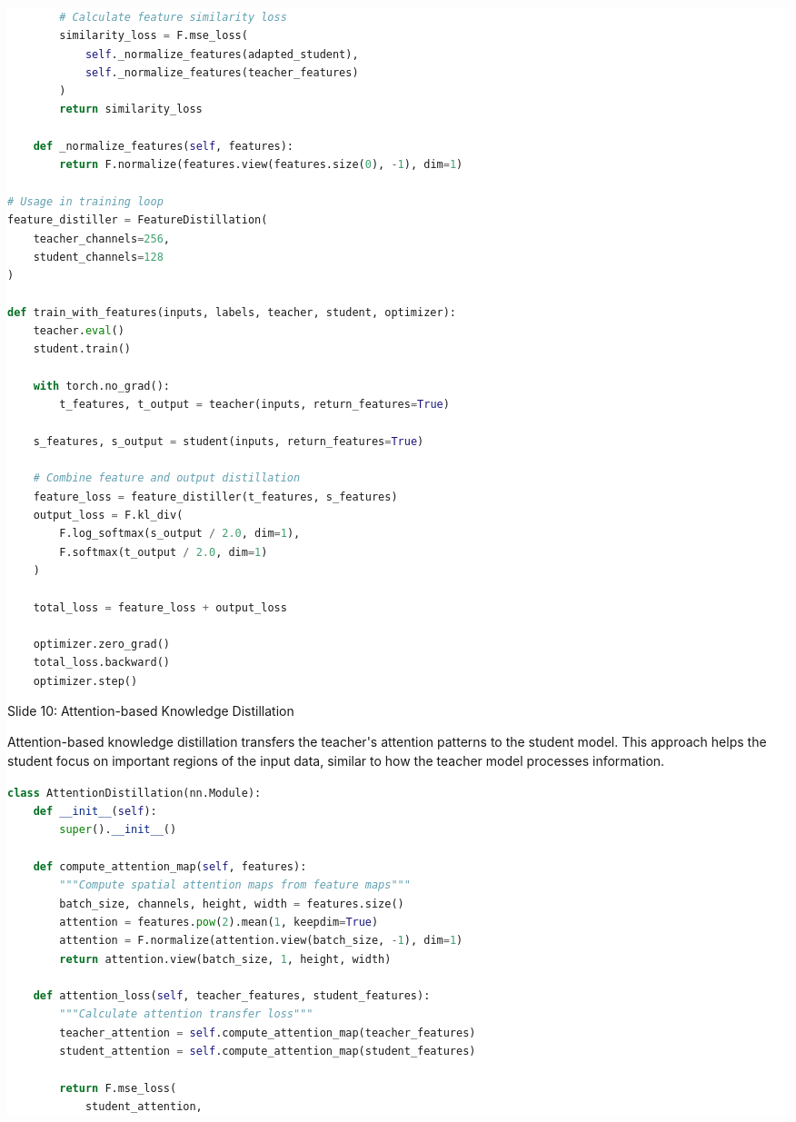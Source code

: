 ```python
        # Calculate feature similarity loss
        similarity_loss = F.mse_loss(
            self._normalize_features(adapted_student),
            self._normalize_features(teacher_features)
        )
        return similarity_loss
    
    def _normalize_features(self, features):
        return F.normalize(features.view(features.size(0), -1), dim=1)

# Usage in training loop
feature_distiller = FeatureDistillation(
    teacher_channels=256,
    student_channels=128
)

def train_with_features(inputs, labels, teacher, student, optimizer):
    teacher.eval()
    student.train()
    
    with torch.no_grad():
        t_features, t_output = teacher(inputs, return_features=True)
    
    s_features, s_output = student(inputs, return_features=True)
    
    # Combine feature and output distillation
    feature_loss = feature_distiller(t_features, s_features)
    output_loss = F.kl_div(
        F.log_softmax(s_output / 2.0, dim=1),
        F.softmax(t_output / 2.0, dim=1)
    )
    
    total_loss = feature_loss + output_loss
    
    optimizer.zero_grad()
    total_loss.backward()
    optimizer.step()
```

Slide 10: Attention-based Knowledge Distillation

Attention-based knowledge distillation transfers the teacher's attention patterns to the student model. This approach helps the student focus on important regions of the input data, similar to how the teacher model processes information.

```python
class AttentionDistillation(nn.Module):
    def __init__(self):
        super().__init__()
        
    def compute_attention_map(self, features):
        """Compute spatial attention maps from feature maps"""
        batch_size, channels, height, width = features.size()
        attention = features.pow(2).mean(1, keepdim=True)
        attention = F.normalize(attention.view(batch_size, -1), dim=1)
        return attention.view(batch_size, 1, height, width)
    
    def attention_loss(self, teacher_features, student_features):
        """Calculate attention transfer loss"""
        teacher_attention = self.compute_attention_map(teacher_features)
        student_attention = self.compute_attention_map(student_features)
        
        return F.mse_loss(
            student_attention,
```
